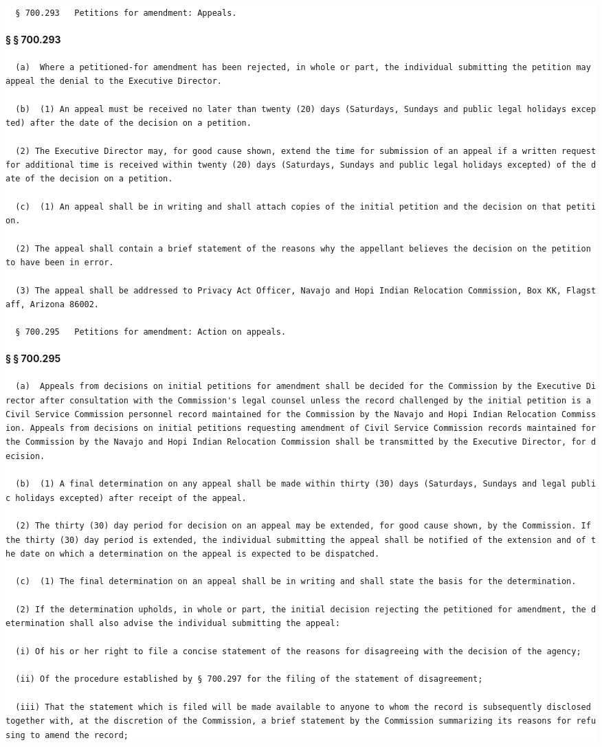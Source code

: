       § 700.293   Petitions for amendment: Appeals.

#### § § 700.293

      (a)  Where a petitioned-for amendment has been rejected, in whole or part, the individual submitting the petition may appeal the denial to the Executive Director.

      (b)  (1) An appeal must be received no later than twenty (20) days (Saturdays, Sundays and public legal holidays excepted) after the date of the decision on a petition.

      (2) The Executive Director may, for good cause shown, extend the time for submission of an appeal if a written request for additional time is received within twenty (20) days (Saturdays, Sundays and public legal holidays excepted) of the date of the decision on a petition.

      (c)  (1) An appeal shall be in writing and shall attach copies of the initial petition and the decision on that petition.

      (2) The appeal shall contain a brief statement of the reasons why the appellant believes the decision on the petition to have been in error.

      (3) The appeal shall be addressed to Privacy Act Officer, Navajo and Hopi Indian Relocation Commission, Box KK, Flagstaff, Arizona 86002.

      § 700.295   Petitions for amendment: Action on appeals.

#### § § 700.295

      (a)  Appeals from decisions on initial petitions for amendment shall be decided for the Commission by the Executive Director after consultation with the Commission's legal counsel unless the record challenged by the initial petition is a Civil Service Commission personnel record maintained for the Commission by the Navajo and Hopi Indian Relocation Commission. Appeals from decisions on initial petitions requesting amendment of Civil Service Commission records maintained for the Commission by the Navajo and Hopi Indian Relocation Commission shall be transmitted by the Executive Director, for decision.

      (b)  (1) A final determination on any appeal shall be made within thirty (30) days (Saturdays, Sundays and legal public holidays excepted) after receipt of the appeal.

      (2) The thirty (30) day period for decision on an appeal may be extended, for good cause shown, by the Commission. If the thirty (30) day period is extended, the individual submitting the appeal shall be notified of the extension and of the date on which a determination on the appeal is expected to be dispatched.

      (c)  (1) The final determination on an appeal shall be in writing and shall state the basis for the determination.

      (2) If the determination upholds, in whole or part, the initial decision rejecting the petitioned for amendment, the determination shall also advise the individual submitting the appeal:

      (i) Of his or her right to file a concise statement of the reasons for disagreeing with the decision of the agency;

      (ii) Of the procedure established by § 700.297 for the filing of the statement of disagreement;

      (iii) That the statement which is filed will be made available to anyone to whom the record is subsequently disclosed together with, at the discretion of the Commission, a brief statement by the Commission summarizing its reasons for refusing to amend the record;
